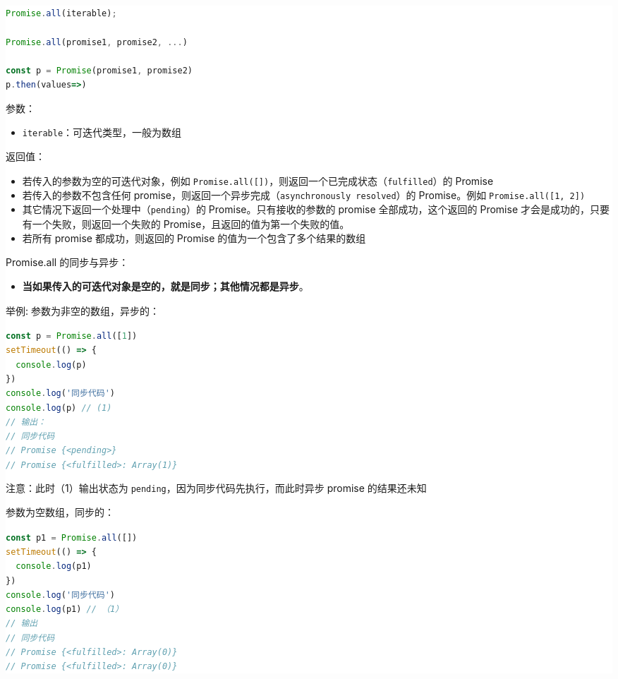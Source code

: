 ```js
Promise.all(iterable);

Promise.all(promise1, promise2, ...)

const p = Promise(promise1, promise2)
p.then(values=>)
```

参数：

- `iterable`：可迭代类型，一般为数组

返回值：

- 若传入的参数为空的可迭代对象，例如 `Promise.all([])`，则返回一个已完成状态（`fulfilled`）的 Promise
- 若传入的参数不包含任何 promise，则返回一个异步完成（`asynchronously resolved`）的 Promise。例如 `Promise.all([1, 2])`
- 其它情况下返回一个处理中（`pending`）的 Promise。只有接收的参数的 promise 全部成功，这个返回的 Promise 才会是成功的，只要有一个失败，则返回一个失败的 Promise，且返回的值为第一个失败的值。
- 若所有 promise 都成功，则返回的 Promise 的值为一个包含了多个结果的数组

Promise.all 的同步与异步：

- **当如果传入的可迭代对象是空的，就是同步；其他情况都是异步**。

举例:
参数为非空的数组，异步的：

```js
const p = Promise.all([1])
setTimeout(() => {
  console.log(p)
})
console.log('同步代码')
console.log(p) // (1)
// 输出：
// 同步代码
// Promise {<pending>}
// Promise {<fulfilled>: Array(1)}
```

注意：此时（1）输出状态为 `pending`，因为同步代码先执行，而此时异步 promise 的结果还未知

参数为空数组，同步的：

```js
const p1 = Promise.all([])
setTimeout(() => {
  console.log(p1)
})
console.log('同步代码')
console.log(p1) // （1）
// 输出
// 同步代码
// Promise {<fulfilled>: Array(0)}
// Promise {<fulfilled>: Array(0)}
```
